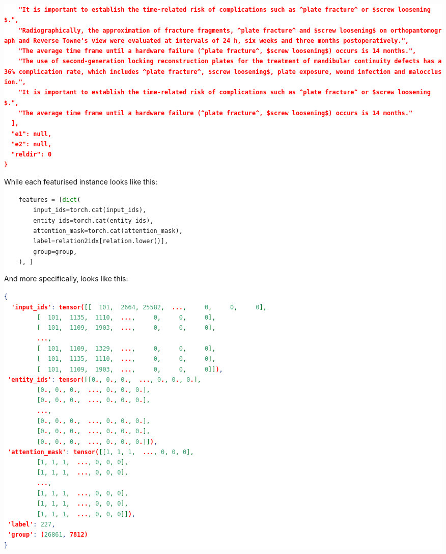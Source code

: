 ```json
    "It is important to establish the time-related risk of complications such as ^plate fracture^ or $screw loosening$.",
    "Radiographically, the approximation of fracture fragments, ^plate fracture^ and $screw loosening$ on orthopantomograph and Reverse Towne's view were evaluated at intervals of 24 h, six weeks and three months postoperatively.",
    "The average time frame until a hardware failure (^plate fracture^, $screw loosening$) occurs is 14 months.",
    "The use of second-generation locking reconstruction plates for the treatment of mandibular continuity defects has a 36% complication rate, which includes ^plate fracture^, $screw loosening$, plate exposure, wound infection and malocclusion.",
    "It is important to establish the time-related risk of complications such as ^plate fracture^ or $screw loosening$.",
    "The average time frame until a hardware failure (^plate fracture^, $screw loosening$) occurs is 14 months."
  ],
  "e1": null,
  "e2": null,
  "reldir": 0
}
```

While each featurised instance looks like this:

```python
    features = [dict(
        input_ids=torch.cat(input_ids),
        entity_ids=torch.cat(entity_ids),
        attention_mask=torch.cat(attention_mask),
        label=relation2idx[relation.lower()],
        group=group,
    ), ]
```

And more specifically, looks like this:

```json
{
  'input_ids': tensor([[  101,  2664, 25582,  ...,     0,     0,     0],
         [  101,  1135,  1110,  ...,     0,     0,     0],
         [  101,  1109,  1903,  ...,     0,     0,     0],
         ...,
         [  101,  1109,  1329,  ...,     0,     0,     0],
         [  101,  1135,  1110,  ...,     0,     0,     0],
         [  101,  1109,  1903,  ...,     0,     0,     0]]),
 'entity_ids': tensor([[0., 0., 0.,  ..., 0., 0., 0.],
         [0., 0., 0.,  ..., 0., 0., 0.],
         [0., 0., 0.,  ..., 0., 0., 0.],
         ...,
         [0., 0., 0.,  ..., 0., 0., 0.],
         [0., 0., 0.,  ..., 0., 0., 0.],
         [0., 0., 0.,  ..., 0., 0., 0.]]),
 'attention_mask': tensor([[1, 1, 1,  ..., 0, 0, 0],
         [1, 1, 1,  ..., 0, 0, 0],
         [1, 1, 1,  ..., 0, 0, 0],
         ...,
         [1, 1, 1,  ..., 0, 0, 0],
         [1, 1, 1,  ..., 0, 0, 0],
         [1, 1, 1,  ..., 0, 0, 0]]),
 'label': 227,
 'group': (26861, 7812)
}
```
